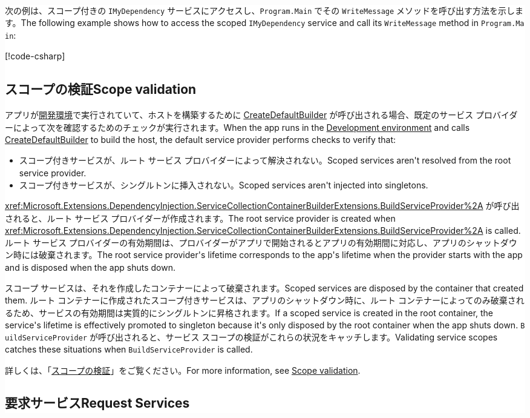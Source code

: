 <span data-ttu-id="18586-302">次の例は、スコープ付きの `IMyDependency` サービスにアクセスし、`Program.Main` でその `WriteMessage` メソッドを呼び出す方法を示します。</span><span class="sxs-lookup"><span data-stu-id="18586-302">The following example shows how to access the scoped `IMyDependency` service and call its `WriteMessage` method in `Program.Main`:</span></span>

[!code-csharp[](dependency-injection/samples/3.x/DependencyInjectionSample/Program.cs?name=snippet)]

<a name="sv"></a>

## <a name="scope-validation"></a><span data-ttu-id="18586-303">スコープの検証</span><span class="sxs-lookup"><span data-stu-id="18586-303">Scope validation</span></span>

<span data-ttu-id="18586-304">アプリが[開発環境](xref:fundamentals/environments)で実行されていて、ホストを構築するために [CreateDefaultBuilder](xref:fundamentals/host/generic-host#default-builder-settings) が呼び出される場合、既定のサービス プロバイダーによって次を確認するためのチェックが実行されます。</span><span class="sxs-lookup"><span data-stu-id="18586-304">When the app runs in the [Development environment](xref:fundamentals/environments) and calls [CreateDefaultBuilder](xref:fundamentals/host/generic-host#default-builder-settings) to build the host, the default service provider performs checks to verify that:</span></span>

* <span data-ttu-id="18586-305">スコープ付きサービスが、ルート サービス プロバイダーによって解決されない。</span><span class="sxs-lookup"><span data-stu-id="18586-305">Scoped services aren't resolved from the root service provider.</span></span>
* <span data-ttu-id="18586-306">スコープ付きサービスが、シングルトンに挿入されない。</span><span class="sxs-lookup"><span data-stu-id="18586-306">Scoped services aren't injected into singletons.</span></span>

<span data-ttu-id="18586-307"><xref:Microsoft.Extensions.DependencyInjection.ServiceCollectionContainerBuilderExtensions.BuildServiceProvider%2A> が呼び出されると、ルート サービス プロバイダーが作成されます。</span><span class="sxs-lookup"><span data-stu-id="18586-307">The root service provider is created when <xref:Microsoft.Extensions.DependencyInjection.ServiceCollectionContainerBuilderExtensions.BuildServiceProvider%2A> is called.</span></span> <span data-ttu-id="18586-308">ルート サービス プロバイダーの有効期間は、プロバイダーがアプリで開始されるとアプリの有効期間に対応し、アプリのシャットダウン時には破棄されます。</span><span class="sxs-lookup"><span data-stu-id="18586-308">The root service provider's lifetime corresponds to the app's lifetime when the provider starts with the app and is disposed when the app shuts down.</span></span>

<span data-ttu-id="18586-309">スコープ サービスは、それを作成したコンテナーによって破棄されます。</span><span class="sxs-lookup"><span data-stu-id="18586-309">Scoped services are disposed by the container that created them.</span></span> <span data-ttu-id="18586-310">ルート コンテナーに作成されたスコープ付きサービスは、アプリのシャットダウン時に、ルート コンテナーによってのみ破棄されるため、サービスの有効期間は実質的にシングルトンに昇格されます。</span><span class="sxs-lookup"><span data-stu-id="18586-310">If a scoped service is created in the root container, the service's lifetime is effectively promoted to singleton because it's only disposed by the root container when the app shuts down.</span></span> <span data-ttu-id="18586-311">`BuildServiceProvider` が呼び出されると、サービス スコープの検証がこれらの状況をキャッチします。</span><span class="sxs-lookup"><span data-stu-id="18586-311">Validating service scopes catches these situations when `BuildServiceProvider` is called.</span></span>

<span data-ttu-id="18586-312">詳しくは、「[スコープの検証](xref:fundamentals/host/web-host#scope-validation)」をご覧ください。</span><span class="sxs-lookup"><span data-stu-id="18586-312">For more information, see [Scope validation](xref:fundamentals/host/web-host#scope-validation).</span></span>

## <a name="request-services"></a><span data-ttu-id="18586-313">要求サービス</span><span class="sxs-lookup"><span data-stu-id="18586-313">Request Services</span></span>
